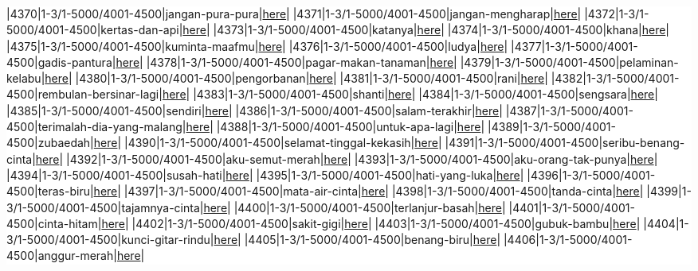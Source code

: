 |4370|1-3/1-5000/4001-4500|jangan-pura-pura|[here](https://cdn.jsdelivr.net/gh/guitarchord/cc1-3/1-5000/4001-4500/jangan-pura-pura.webp)|
|4371|1-3/1-5000/4001-4500|jangan-mengharap|[here](https://cdn.jsdelivr.net/gh/guitarchord/cc1-3/1-5000/4001-4500/jangan-mengharap.webp)|
|4372|1-3/1-5000/4001-4500|kertas-dan-api|[here](https://cdn.jsdelivr.net/gh/guitarchord/cc1-3/1-5000/4001-4500/kertas-dan-api.webp)|
|4373|1-3/1-5000/4001-4500|katanya|[here](https://cdn.jsdelivr.net/gh/guitarchord/cc1-3/1-5000/4001-4500/katanya.webp)|
|4374|1-3/1-5000/4001-4500|khana|[here](https://cdn.jsdelivr.net/gh/guitarchord/cc1-3/1-5000/4001-4500/khana.webp)|
|4375|1-3/1-5000/4001-4500|kuminta-maafmu|[here](https://cdn.jsdelivr.net/gh/guitarchord/cc1-3/1-5000/4001-4500/kuminta-maafmu.webp)|
|4376|1-3/1-5000/4001-4500|ludya|[here](https://cdn.jsdelivr.net/gh/guitarchord/cc1-3/1-5000/4001-4500/ludya.webp)|
|4377|1-3/1-5000/4001-4500|gadis-pantura|[here](https://cdn.jsdelivr.net/gh/guitarchord/cc1-3/1-5000/4001-4500/gadis-pantura.webp)|
|4378|1-3/1-5000/4001-4500|pagar-makan-tanaman|[here](https://cdn.jsdelivr.net/gh/guitarchord/cc1-3/1-5000/4001-4500/pagar-makan-tanaman.webp)|
|4379|1-3/1-5000/4001-4500|pelaminan-kelabu|[here](https://cdn.jsdelivr.net/gh/guitarchord/cc1-3/1-5000/4001-4500/pelaminan-kelabu.webp)|
|4380|1-3/1-5000/4001-4500|pengorbanan|[here](https://cdn.jsdelivr.net/gh/guitarchord/cc1-3/1-5000/4001-4500/pengorbanan.webp)|
|4381|1-3/1-5000/4001-4500|rani|[here](https://cdn.jsdelivr.net/gh/guitarchord/cc1-3/1-5000/4001-4500/rani.webp)|
|4382|1-3/1-5000/4001-4500|rembulan-bersinar-lagi|[here](https://cdn.jsdelivr.net/gh/guitarchord/cc1-3/1-5000/4001-4500/rembulan-bersinar-lagi.webp)|
|4383|1-3/1-5000/4001-4500|shanti|[here](https://cdn.jsdelivr.net/gh/guitarchord/cc1-3/1-5000/4001-4500/shanti.webp)|
|4384|1-3/1-5000/4001-4500|sengsara|[here](https://cdn.jsdelivr.net/gh/guitarchord/cc1-3/1-5000/4001-4500/sengsara.webp)|
|4385|1-3/1-5000/4001-4500|sendiri|[here](https://cdn.jsdelivr.net/gh/guitarchord/cc1-3/1-5000/4001-4500/sendiri.webp)|
|4386|1-3/1-5000/4001-4500|salam-terakhir|[here](https://cdn.jsdelivr.net/gh/guitarchord/cc1-3/1-5000/4001-4500/salam-terakhir.webp)|
|4387|1-3/1-5000/4001-4500|terimalah-dia-yang-malang|[here](https://cdn.jsdelivr.net/gh/guitarchord/cc1-3/1-5000/4001-4500/terimalah-dia-yang-malang.webp)|
|4388|1-3/1-5000/4001-4500|untuk-apa-lagi|[here](https://cdn.jsdelivr.net/gh/guitarchord/cc1-3/1-5000/4001-4500/untuk-apa-lagi.webp)|
|4389|1-3/1-5000/4001-4500|zubaedah|[here](https://cdn.jsdelivr.net/gh/guitarchord/cc1-3/1-5000/4001-4500/zubaedah.webp)|
|4390|1-3/1-5000/4001-4500|selamat-tinggal-kekasih|[here](https://cdn.jsdelivr.net/gh/guitarchord/cc1-3/1-5000/4001-4500/selamat-tinggal-kekasih.webp)|
|4391|1-3/1-5000/4001-4500|seribu-benang-cinta|[here](https://cdn.jsdelivr.net/gh/guitarchord/cc1-3/1-5000/4001-4500/seribu-benang-cinta.webp)|
|4392|1-3/1-5000/4001-4500|aku-semut-merah|[here](https://cdn.jsdelivr.net/gh/guitarchord/cc1-3/1-5000/4001-4500/aku-semut-merah.webp)|
|4393|1-3/1-5000/4001-4500|aku-orang-tak-punya|[here](https://cdn.jsdelivr.net/gh/guitarchord/cc1-3/1-5000/4001-4500/aku-orang-tak-punya.webp)|
|4394|1-3/1-5000/4001-4500|susah-hati|[here](https://cdn.jsdelivr.net/gh/guitarchord/cc1-3/1-5000/4001-4500/susah-hati.webp)|
|4395|1-3/1-5000/4001-4500|hati-yang-luka|[here](https://cdn.jsdelivr.net/gh/guitarchord/cc1-3/1-5000/4001-4500/hati-yang-luka.webp)|
|4396|1-3/1-5000/4001-4500|teras-biru|[here](https://cdn.jsdelivr.net/gh/guitarchord/cc1-3/1-5000/4001-4500/teras-biru.webp)|
|4397|1-3/1-5000/4001-4500|mata-air-cinta|[here](https://cdn.jsdelivr.net/gh/guitarchord/cc1-3/1-5000/4001-4500/mata-air-cinta.webp)|
|4398|1-3/1-5000/4001-4500|tanda-cinta|[here](https://cdn.jsdelivr.net/gh/guitarchord/cc1-3/1-5000/4001-4500/tanda-cinta.webp)|
|4399|1-3/1-5000/4001-4500|tajamnya-cinta|[here](https://cdn.jsdelivr.net/gh/guitarchord/cc1-3/1-5000/4001-4500/tajamnya-cinta.webp)|
|4400|1-3/1-5000/4001-4500|terlanjur-basah|[here](https://cdn.jsdelivr.net/gh/guitarchord/cc1-3/1-5000/4001-4500/terlanjur-basah.webp)|
|4401|1-3/1-5000/4001-4500|cinta-hitam|[here](https://cdn.jsdelivr.net/gh/guitarchord/cc1-3/1-5000/4001-4500/cinta-hitam.webp)|
|4402|1-3/1-5000/4001-4500|sakit-gigi|[here](https://cdn.jsdelivr.net/gh/guitarchord/cc1-3/1-5000/4001-4500/sakit-gigi.webp)|
|4403|1-3/1-5000/4001-4500|gubuk-bambu|[here](https://cdn.jsdelivr.net/gh/guitarchord/cc1-3/1-5000/4001-4500/gubuk-bambu.webp)|
|4404|1-3/1-5000/4001-4500|kunci-gitar-rindu|[here](https://cdn.jsdelivr.net/gh/guitarchord/cc1-3/1-5000/4001-4500/kunci-gitar-rindu.webp)|
|4405|1-3/1-5000/4001-4500|benang-biru|[here](https://cdn.jsdelivr.net/gh/guitarchord/cc1-3/1-5000/4001-4500/benang-biru.webp)|
|4406|1-3/1-5000/4001-4500|anggur-merah|[here](https://cdn.jsdelivr.net/gh/guitarchord/cc1-3/1-5000/4001-4500/anggur-merah.webp)|